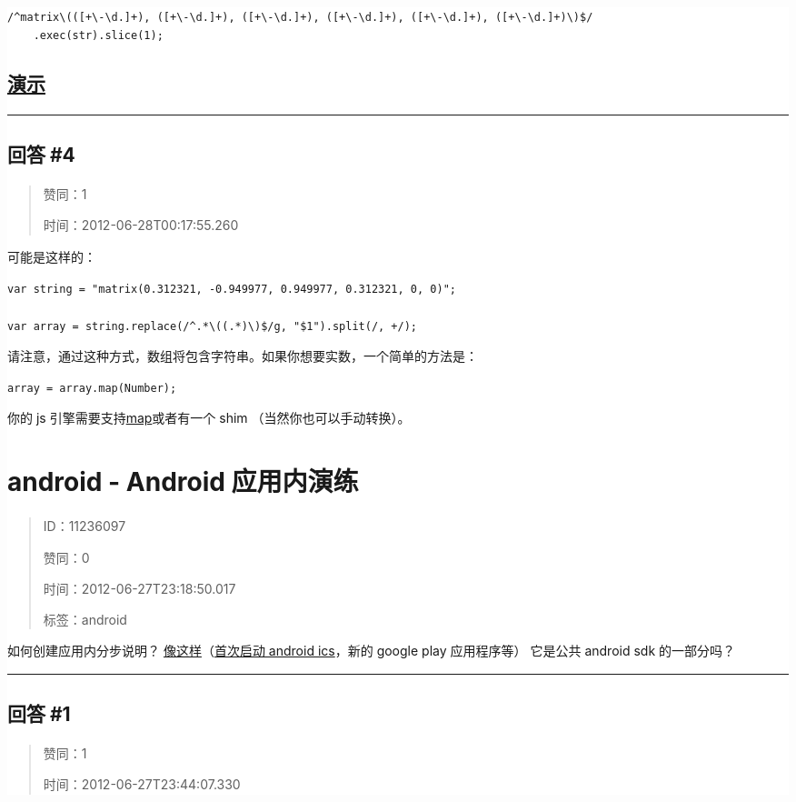 ```
/^matrix\(([+\-\d.]+), ([+\-\d.]+), ([+\-\d.]+), ([+\-\d.]+), ([+\-\d.]+), ([+\-\d.]+)\)$/
    .exec(str).slice(1); 
```

## [演示](http://jsfiddle.net/AtasB/)

* * *

## 回答 #4

> 赞同：1
> 
> 时间：2012-06-28T00:17:55.260

可能是这样的：

```
var string = "matrix(0.312321, -0.949977, 0.949977, 0.312321, 0, 0)";

var array = string.replace(/^.*\((.*)\)$/g, "$1").split(/, +/); 
```

请注意，通过这种方式，数组将包含字符串。如果你想要实数，一个简单的方法是：

```
array = array.map(Number); 
```

你的 js 引擎需要支持[map](https://developer.mozilla.org/en/JavaScript/Reference/Global_Objects/Array/map)或者有一个 shim （当然你也可以手动转换）。

# android - Android 应用内演练

> ID：11236097
> 
> 赞同：0
> 
> 时间：2012-06-27T23:18:50.017
> 
> 标签：android

如何创建应用内分步说明？
[像这样](http://i.stack.imgur.com/ROF16.png)（[首次启动 android ics](http://www.youtube.com/watch?v=9ZZQrm07s4A&feature=player_detailpage#t=222s)，新的 google play 应用程序等）
它是公共 android sdk 的一部分吗？

* * *

## 回答 #1

> 赞同：1
> 
> 时间：2012-06-27T23:44:07.330
